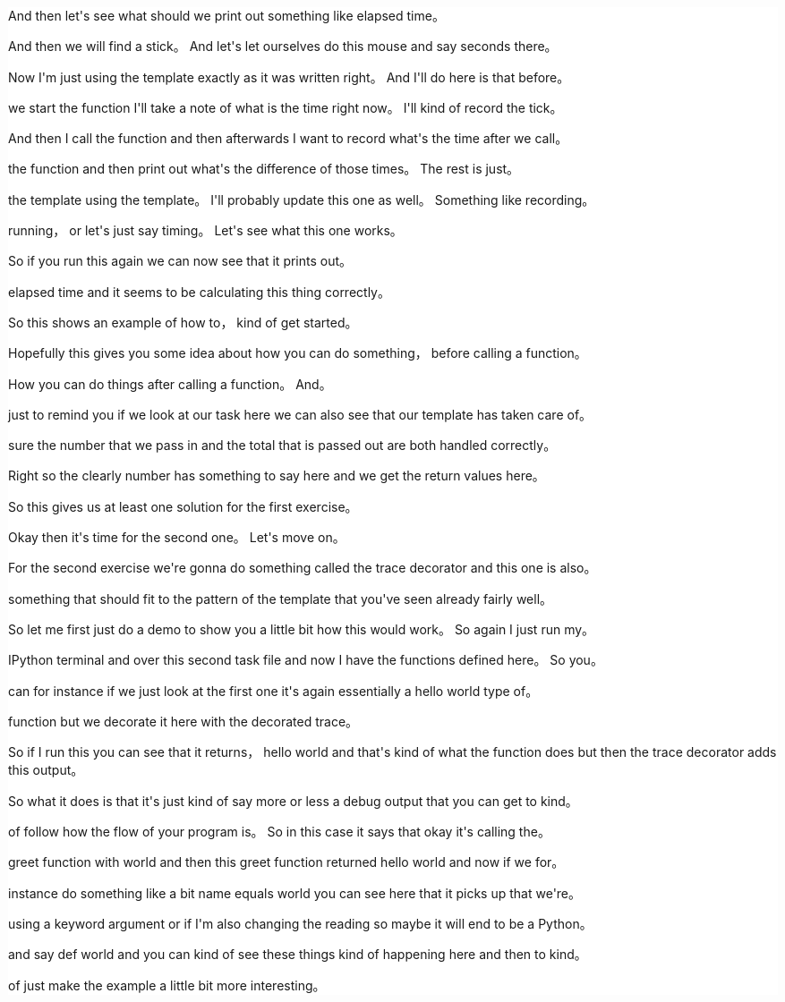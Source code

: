  And then let's see what should we print out something like elapsed time。

 And then we will find a stick。 And let's let ourselves do this mouse and say seconds there。

 Now I'm just using the template exactly as it was written right。 And I'll do here is that before。

 we start the function I'll take a note of what is the time right now。 I'll kind of record the tick。

 And then I call the function and then afterwards I want to record what's the time after we call。

 the function and then print out what's the difference of those times。 The rest is just。

 the template using the template。 I'll probably update this one as well。 Something like recording。

 running， or let's just say timing。 Let's see what this one works。

 So if you run this again we can now see that it prints out。

 elapsed time and it seems to be calculating this thing correctly。

 So this shows an example of how to， kind of get started。

 Hopefully this gives you some idea about how you can do something， before calling a function。

 How you can do things after calling a function。 And。

 just to remind you if we look at our task here we can also see that our template has taken care of。

 sure the number that we pass in and the total that is passed out are both handled correctly。

 Right so the clearly number has something to say here and we get the return values here。

 So this gives us at least one solution for the first exercise。

 Okay then it's time for the second one。 Let's move on。

 For the second exercise we're gonna do something called the trace decorator and this one is also。

 something that should fit to the pattern of the template that you've seen already fairly well。

 So let me first just do a demo to show you a little bit how this would work。 So again I just run my。

 IPython terminal and over this second task file and now I have the functions defined here。 So you。

 can for instance if we just look at the first one it's again essentially a hello world type of。

 function but we decorate it here with the decorated trace。

 So if I run this you can see that it returns， hello world and that's kind of what the function does but then the trace decorator adds this output。

 So what it does is that it's just kind of say more or less a debug output that you can get to kind。

 of follow how the flow of your program is。 So in this case it says that okay it's calling the。

 greet function with world and then this greet function returned hello world and now if we for。

 instance do something like a bit name equals world you can see here that it picks up that we're。

 using a keyword argument or if I'm also changing the reading so maybe it will end to be a Python。

 and say def world and you can kind of see these things kind of happening here and then to kind。

 of just make the example a little bit more interesting。
